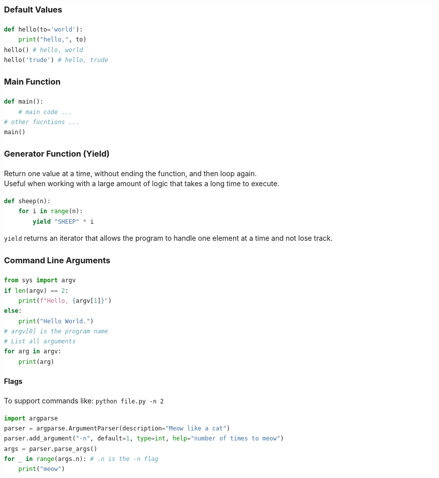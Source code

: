 ### Default Values

```Python
def hello(to='world'):
	print("hello,", to)
hello() # hello, world
hello('trude') # hello, trude
```

### Main Function

```Python
def main():
	# main code ...
# other fucntions ...
main()
```

### Generator Function (Yield)

Return one value at a time, without ending the function, and then loop again.  
Useful when working with a large amount of logic that takes a long time to execute.

```Python
def sheep(n):
	for i in range(n):
		yield "SHEEP" * i
```

`yield` returns an iterator that allows the program to handle one element at a time and not lose track.

### Command Line Arguments

```Python
from sys import argv
if len(argv) == 2:
	print(f"Hello, {argv[1]}")
else:
	print("Hello World.")
# argv[0] is the program name
# List all arguments
for arg in argv:
	print(arg)
```

#### Flags

To support commands like: `python file.py -n 2`

```Python
import argparse
parser = argparse.ArgumentParser(description="Meow like a cat")
parser.add_argument("-n", default=1, type=int, help="number of times to meow")
args = parser.parse_args()
for _ in range(args.n): # .n is the -n flag
	print("meow")
```
